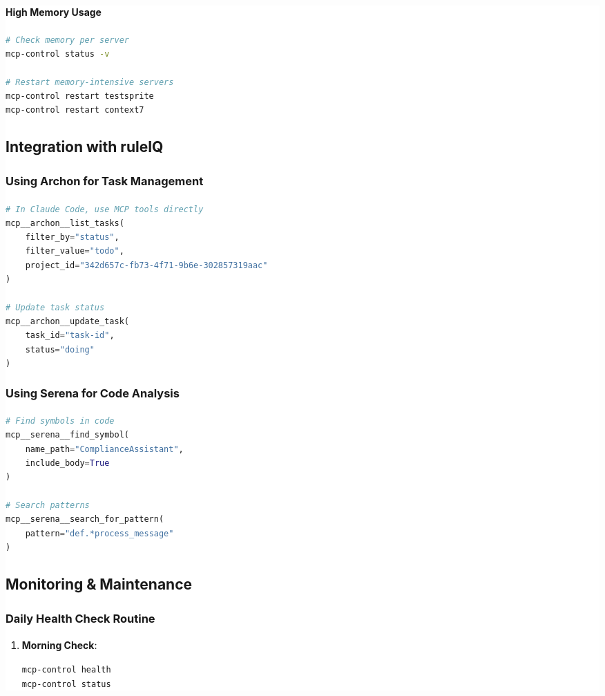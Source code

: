#### High Memory Usage
```bash
# Check memory per server
mcp-control status -v

# Restart memory-intensive servers
mcp-control restart testsprite
mcp-control restart context7
```

## Integration with ruleIQ

### Using Archon for Task Management

```python
# In Claude Code, use MCP tools directly
mcp__archon__list_tasks(
    filter_by="status",
    filter_value="todo",
    project_id="342d657c-fb73-4f71-9b6e-302857319aac"
)

# Update task status
mcp__archon__update_task(
    task_id="task-id",
    status="doing"
)
```

### Using Serena for Code Analysis

```python
# Find symbols in code
mcp__serena__find_symbol(
    name_path="ComplianceAssistant",
    include_body=True
)

# Search patterns
mcp__serena__search_for_pattern(
    pattern="def.*process_message"
)
```

## Monitoring & Maintenance

### Daily Health Check Routine

1. **Morning Check**:
   ```bash
   mcp-control health
   mcp-control status
   ```
